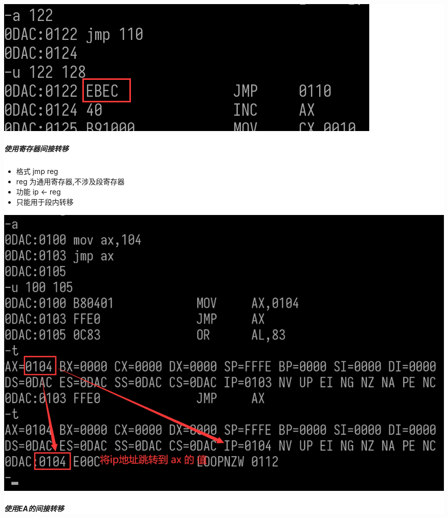 ![img](./notesimg/1652448252972-765fd691-3e5b-4710-a613-a46e3bbb6385.png)

##### 使用寄存器间接转移

-   格式 jmp reg
-   reg 为通用寄存器,不涉及段寄存器
-   功能 ip <- reg
-   只能用于段内转移

![img](./notesimg/1652449360642-67536038-2189-48ca-8695-66be5d30a8ea.png)

##### 使用EA的间接转移
